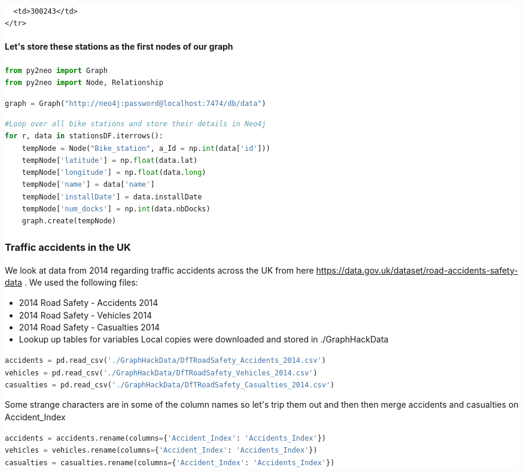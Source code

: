       <td>300243</td>
    </tr>
  </tbody>
</table>
</div>



#### Let's store these stations as the first nodes of our graph


```python
from py2neo import Graph
from py2neo import Node, Relationship
```


```python
graph = Graph("http://neo4j:password@localhost:7474/db/data")
```


```python
#Loop over all bike stations and store their details in Neo4j
for r, data in stationsDF.iterrows():
    tempNode = Node("Bike_station", a_Id = np.int(data['id']))
    tempNode['latitude'] = np.float(data.lat)
    tempNode['longitude'] = np.float(data.long)
    tempNode['name'] = data['name']
    tempNode['installDate'] = data.installDate
    tempNode['num_docks'] = np.int(data.nbDocks)
    graph.create(tempNode)
```

### Traffic accidents in the UK
We look at data from 2014 regarding traffic accidents across the UK from here https://data.gov.uk/dataset/road-accidents-safety-data . We used the following files:
* 2014 Road Safety - Accidents 2014
* 2014 Road Safety - Vehicles 2014
* 2014 Road Safety - Casualties 2014
* Lookup up tables for variables
Local copies were downloaded and stored in ./GraphHackData



```python
accidents = pd.read_csv('./GraphHackData/DfTRoadSafety_Accidents_2014.csv')
vehicles = pd.read_csv('./GraphHackData/DfTRoadSafety_Vehicles_2014.csv')
casualties = pd.read_csv('./GraphHackData/DfTRoadSafety_Casualties_2014.csv')
```

Some strange characters are in some of the column names so let's trip them out and then then merge accidents and casualties on Accident_Index


```python
accidents = accidents.rename(columns={'﻿Accident_Index': 'Accidents_Index'})
vehicles = vehicles.rename(columns={'﻿Accident_Index': 'Accidents_Index'})
casualties = casualties.rename(columns={'﻿Accident_Index': 'Accidents_Index'})
```
